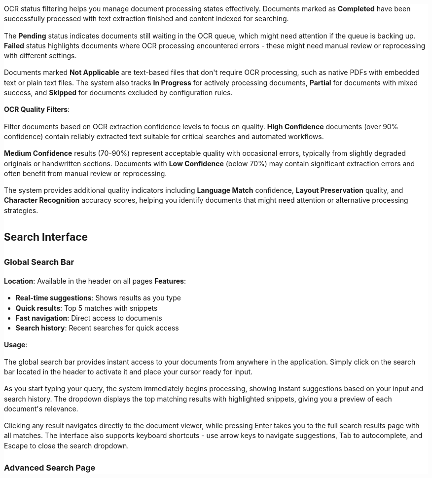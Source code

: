 OCR status filtering helps you manage document processing states effectively. Documents marked as **Completed** have been successfully processed with text extraction finished and content indexed for searching.

The **Pending** status indicates documents still waiting in the OCR queue, which might need attention if the queue is backing up. **Failed** status highlights documents where OCR processing encountered errors - these might need manual review or reprocessing with different settings.

Documents marked **Not Applicable** are text-based files that don't require OCR processing, such as native PDFs with embedded text or plain text files. The system also tracks **In Progress** for actively processing documents, **Partial** for documents with mixed success, and **Skipped** for documents excluded by configuration rules.

**OCR Quality Filters**:

Filter documents based on OCR extraction confidence levels to focus on quality. **High Confidence** documents (over 90% confidence) contain reliably extracted text suitable for critical searches and automated workflows.

**Medium Confidence** results (70-90%) represent acceptable quality with occasional errors, typically from slightly degraded originals or handwritten sections. Documents with **Low Confidence** (below 70%) may contain significant extraction errors and often benefit from manual review or reprocessing.

The system provides additional quality indicators including **Language Match** confidence, **Layout Preservation** quality, and **Character Recognition** accuracy scores, helping you identify documents that might need attention or alternative processing strategies.

## Search Interface

### Global Search Bar

**Location**: Available in the header on all pages
**Features**:
- **Real-time suggestions**: Shows results as you type
- **Quick results**: Top 5 matches with snippets
- **Fast navigation**: Direct access to documents
- **Search history**: Recent searches for quick access

**Usage**:

The global search bar provides instant access to your documents from anywhere in the application. Simply click on the search bar located in the header to activate it and place your cursor ready for input.

As you start typing your query, the system immediately begins processing, showing instant suggestions based on your input and search history. The dropdown displays the top matching results with highlighted snippets, giving you a preview of each document's relevance.

Clicking any result navigates directly to the document viewer, while pressing Enter takes you to the full search results page with all matches. The interface also supports keyboard shortcuts - use arrow keys to navigate suggestions, Tab to autocomplete, and Escape to close the search dropdown.

### Advanced Search Page
